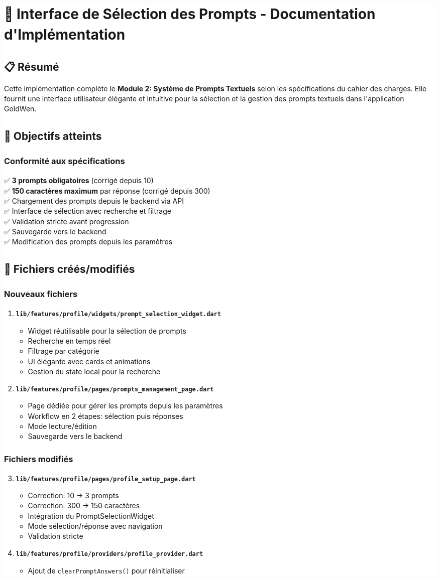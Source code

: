 # 📝 Interface de Sélection des Prompts - Documentation d'Implémentation

## 📋 Résumé

Cette implémentation complète le **Module 2: Système de Prompts Textuels** selon les spécifications du cahier des charges. Elle fournit une interface utilisateur élégante et intuitive pour la sélection et la gestion des prompts textuels dans l'application GoldWen.

## 🎯 Objectifs atteints

### Conformité aux spécifications

✅ **3 prompts obligatoires** (corrigé depuis 10)  
✅ **150 caractères maximum** par réponse (corrigé depuis 300)  
✅ Chargement des prompts depuis le backend via API  
✅ Interface de sélection avec recherche et filtrage  
✅ Validation stricte avant progression  
✅ Sauvegarde vers le backend  
✅ Modification des prompts depuis les paramètres

## 📂 Fichiers créés/modifiés

### Nouveaux fichiers

1. **`lib/features/profile/widgets/prompt_selection_widget.dart`**
   - Widget réutilisable pour la sélection de prompts
   - Recherche en temps réel
   - Filtrage par catégorie
   - UI élégante avec cards et animations
   - Gestion du state local pour la recherche

2. **`lib/features/profile/pages/prompts_management_page.dart`**
   - Page dédiée pour gérer les prompts depuis les paramètres
   - Workflow en 2 étapes: sélection puis réponses
   - Mode lecture/édition
   - Sauvegarde vers le backend

### Fichiers modifiés

3. **`lib/features/profile/pages/profile_setup_page.dart`**
   - Correction: 10 → 3 prompts
   - Correction: 300 → 150 caractères
   - Intégration du PromptSelectionWidget
   - Mode sélection/réponse avec navigation
   - Validation stricte

4. **`lib/features/profile/providers/profile_provider.dart`**
   - Ajout de `clearPromptAnswers()` pour réinitialiser
